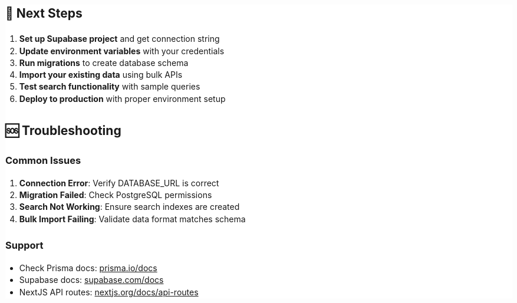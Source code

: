 ## 🎉 Next Steps

1. **Set up Supabase project** and get connection string
2. **Update environment variables** with your credentials
3. **Run migrations** to create database schema
4. **Import your existing data** using bulk APIs
5. **Test search functionality** with sample queries
6. **Deploy to production** with proper environment setup

## 🆘 Troubleshooting

### Common Issues

1. **Connection Error**: Verify DATABASE_URL is correct
2. **Migration Failed**: Check PostgreSQL permissions
3. **Search Not Working**: Ensure search indexes are created
4. **Bulk Import Failing**: Validate data format matches schema

### Support
- Check Prisma docs: [prisma.io/docs](https://prisma.io/docs)
- Supabase docs: [supabase.com/docs](https://supabase.com/docs)
- NextJS API routes: [nextjs.org/docs/api-routes](https://nextjs.org/docs/api-routes)